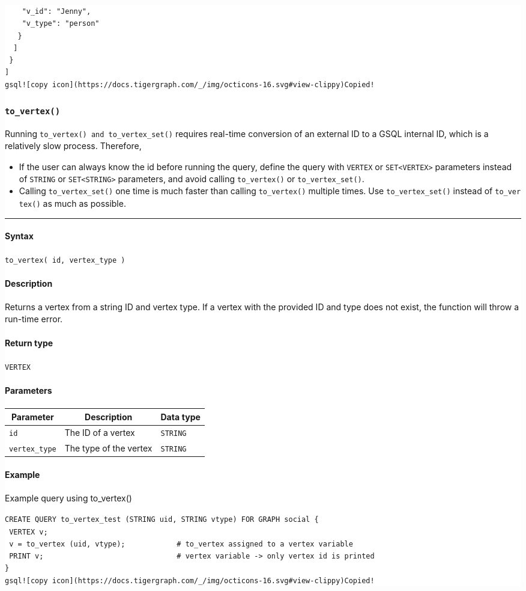 ```
    "v_id": "Jenny",
    "v_type": "person"
   }
  ]
 }
]
gsql![copy icon](https://docs.tigergraph.com/_/img/octicons-16.svg#view-clippy)Copied!

```

### [](https://docs.tigergraph.com/gsql-ref/3.10/querying/func/vertex-methods#_to_vertex)`to_vertex()`
Running `to_vertex() and to_vertex_set()` requires real-time conversion of an external ID to a GSQL internal ID, which is a relatively slow process. Therefore,
  * If the user can always know the id before running the query, define the query with `VERTEX` or `SET<VERTEX>` parameters instead of `STRING` or `SET<STRING>` parameters, and avoid calling `to_vertex()` or `to_vertex_set()`.
  * Calling `to_vertex_set()` one time is much faster than calling `to_vertex()` multiple times. Use `to_vertex_set()` instead of `to_vertex()` as much as possible.

  
---  
#### [](https://docs.tigergraph.com/gsql-ref/3.10/querying/func/vertex-methods#_syntax_18)Syntax
`to_vertex( id, vertex_type )`
#### [](https://docs.tigergraph.com/gsql-ref/3.10/querying/func/vertex-methods#_description_17)Description
Returns a vertex from a string ID and vertex type. If a vertex with the provided ID and type does not exist, the function will throw a run-time error.
#### [](https://docs.tigergraph.com/gsql-ref/3.10/querying/func/vertex-methods#_return_type_18)Return type
`VERTEX`
#### [](https://docs.tigergraph.com/gsql-ref/3.10/querying/func/vertex-methods#_parameters_16)Parameters
Parameter | Description | Data type  
---|---|---  
`id` | The ID of a vertex | `STRING`  
`vertex_type` | The type of the vertex | `STRING`  
#### [](https://docs.tigergraph.com/gsql-ref/3.10/querying/func/vertex-methods#_example_14)Example
Example query using to_vertex()
```
CREATE QUERY to_vertex_test (STRING uid, STRING vtype) FOR GRAPH social {
 VERTEX v;
 v = to_vertex (uid, vtype);			# to_vertex assigned to a vertex variable
 PRINT v;								# vertex variable -> only vertex id is printed
}
gsql![copy icon](https://docs.tigergraph.com/_/img/octicons-16.svg#view-clippy)Copied!

```
